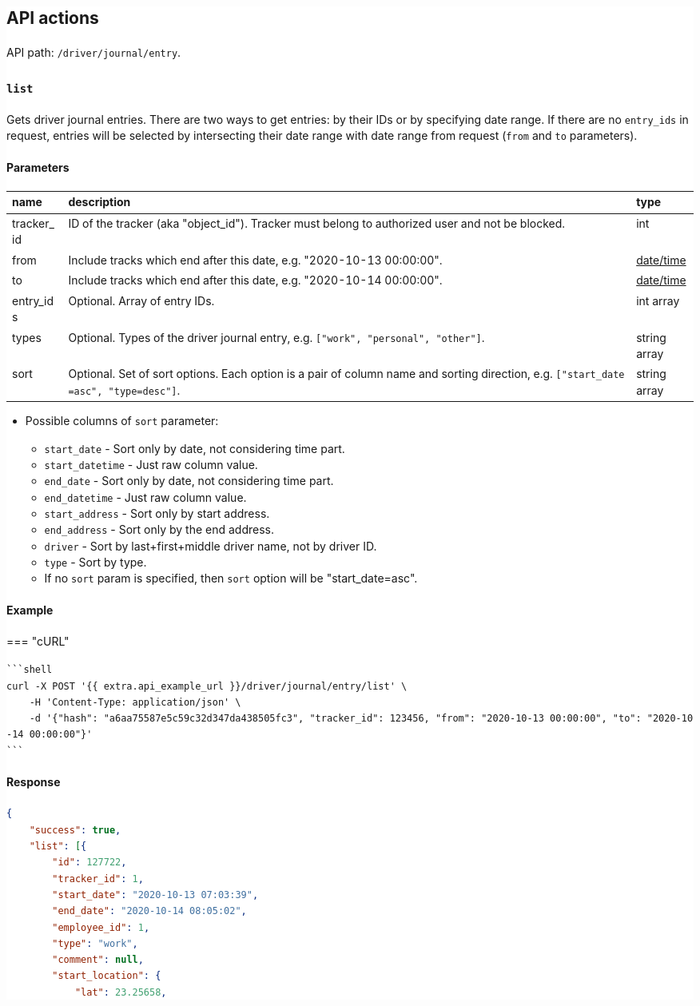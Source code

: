 
## API actions

API path: `/driver/journal/entry`.

### `list`

Gets driver journal entries. 
There are two ways to get entries: by their IDs or by specifying date range.
If there are no `entry_ids` in request, entries will be selected by intersecting their date range with date range from
 request (`from` and `to` parameters).

#### Parameters

| name       | description                                                                                                                        | type                                                |
|:-----------|:-----------------------------------------------------------------------------------------------------------------------------------|:----------------------------------------------------|
| tracker_id | ID of the tracker (aka "object_id"). Tracker must belong to authorized user and not be blocked.                                    | int                                                 |
| from       | Include tracks which end after this date, e.g. "2020-10-13 00:00:00".                                                              | [date/time](../../../getting-started.md#data-types) |
| to         | Include tracks which end after this date, e.g. "2020-10-14 00:00:00".                                                              | [date/time](../../../getting-started.md#data-types) |
| entry_ids  | Optional. Array of entry IDs.                                                                                                      | int array                                           |
| types      | Optional. Types of the driver journal entry, e.g. `["work", "personal", "other"]`.                                                 | string array                                        |
| sort       | Optional. Set of sort options. Each option is a pair of column name and sorting direction, e.g. `["start_date=asc", "type=desc"]`. | string array                                        |

* Possible columns of `sort` parameter:

    * `start_date` - Sort only by date, not considering time part.
    * `start_datetime` - Just raw column value.
    * `end_date` - Sort only by date, not considering time part.
    * `end_datetime` - Just raw column value.
    * `start_address` - Sort only by start address.
    * `end_address` - Sort only by the end address.
    * `driver` - Sort by last+first+middle driver name, not by driver ID. 
    * `type` - Sort by type. 
    * If no `sort` param is specified, then `sort` option will be "start_date=asc".

#### Example

=== "cURL"

    ```shell
    curl -X POST '{{ extra.api_example_url }}/driver/journal/entry/list' \
        -H 'Content-Type: application/json' \
        -d '{"hash": "a6aa75587e5c59c32d347da438505fc3", "tracker_id": 123456, "from": "2020-10-13 00:00:00", "to": "2020-10-14 00:00:00"}'
    ```

#### Response

```json
{
    "success": true,
    "list": [{
        "id": 127722,
        "tracker_id": 1,
        "start_date": "2020-10-13 07:03:39",
        "end_date": "2020-10-14 08:05:02",
        "employee_id": 1,
        "type": "work",
        "comment": null,
        "start_location": {
            "lat": 23.25658,
```